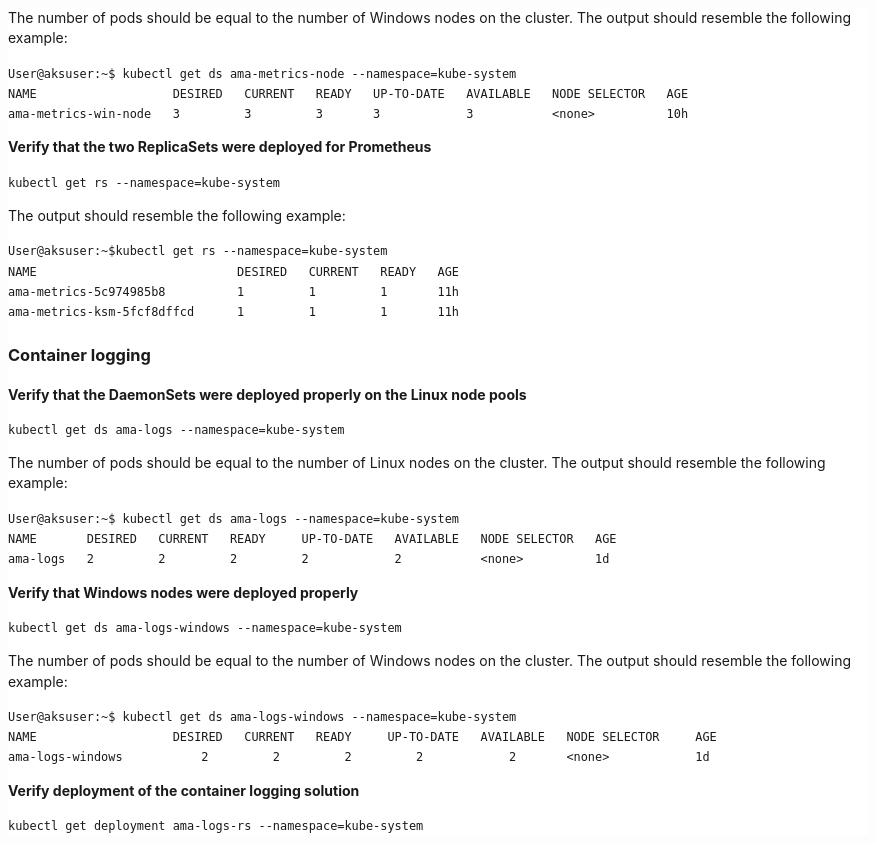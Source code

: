 The number of pods should be equal to the number of Windows nodes on the cluster. The output should resemble the following example:

```output
User@aksuser:~$ kubectl get ds ama-metrics-node --namespace=kube-system
NAME                   DESIRED   CURRENT   READY   UP-TO-DATE   AVAILABLE   NODE SELECTOR   AGE
ama-metrics-win-node   3         3         3       3            3           <none>          10h
```

**Verify that the two ReplicaSets were deployed for Prometheus**

```AzureCLI
kubectl get rs --namespace=kube-system
```

The output should resemble the following example:

```output
User@aksuser:~$kubectl get rs --namespace=kube-system
NAME                            DESIRED   CURRENT   READY   AGE
ama-metrics-5c974985b8          1         1         1       11h
ama-metrics-ksm-5fcf8dffcd      1         1         1       11h
```


### Container logging

**Verify that the DaemonSets were deployed properly on the Linux node pools**

```AzureCLI
kubectl get ds ama-logs --namespace=kube-system
```

The number of pods should be equal to the number of Linux nodes on the cluster. The output should resemble the following example:

```output
User@aksuser:~$ kubectl get ds ama-logs --namespace=kube-system
NAME       DESIRED   CURRENT   READY     UP-TO-DATE   AVAILABLE   NODE SELECTOR   AGE
ama-logs   2         2         2         2            2           <none>          1d
```

**Verify that Windows nodes were deployed properly**

```
kubectl get ds ama-logs-windows --namespace=kube-system
```

The number of pods should be equal to the number of Windows nodes on the cluster. The output should resemble the following example:

```output
User@aksuser:~$ kubectl get ds ama-logs-windows --namespace=kube-system
NAME                   DESIRED   CURRENT   READY     UP-TO-DATE   AVAILABLE   NODE SELECTOR     AGE
ama-logs-windows           2         2         2         2            2       <none>            1d
```


**Verify deployment of the container logging solution**

```
kubectl get deployment ama-logs-rs --namespace=kube-system
```
